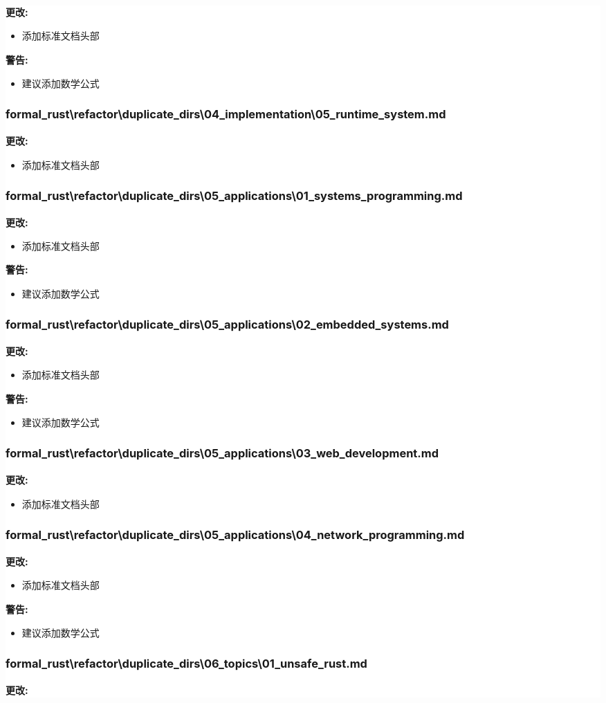 **更改:**

- 添加标准文档头部

**警告:**

- 建议添加数学公式

### formal_rust\refactor\duplicate_dirs\04_implementation\05_runtime_system.md

**更改:**

- 添加标准文档头部

### formal_rust\refactor\duplicate_dirs\05_applications\01_systems_programming.md

**更改:**

- 添加标准文档头部

**警告:**

- 建议添加数学公式

### formal_rust\refactor\duplicate_dirs\05_applications\02_embedded_systems.md

**更改:**

- 添加标准文档头部

**警告:**

- 建议添加数学公式

### formal_rust\refactor\duplicate_dirs\05_applications\03_web_development.md

**更改:**

- 添加标准文档头部

### formal_rust\refactor\duplicate_dirs\05_applications\04_network_programming.md

**更改:**

- 添加标准文档头部

**警告:**

- 建议添加数学公式

### formal_rust\refactor\duplicate_dirs\06_topics\01_unsafe_rust.md

**更改:**
